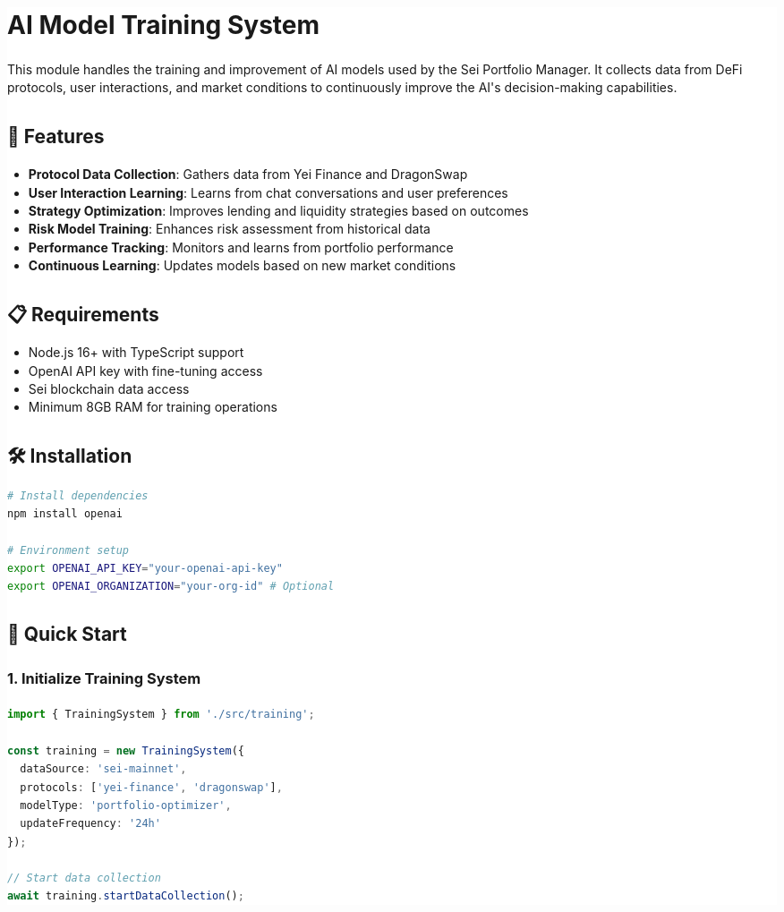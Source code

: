 # AI Model Training System

This module handles the training and improvement of AI models used by the Sei Portfolio Manager. It collects data from DeFi protocols, user interactions, and market conditions to continuously improve the AI's decision-making capabilities.

## 🚀 Features

- **Protocol Data Collection**: Gathers data from Yei Finance and DragonSwap
- **User Interaction Learning**: Learns from chat conversations and user preferences
- **Strategy Optimization**: Improves lending and liquidity strategies based on outcomes
- **Risk Model Training**: Enhances risk assessment from historical data
- **Performance Tracking**: Monitors and learns from portfolio performance
- **Continuous Learning**: Updates models based on new market conditions

## 📋 Requirements

- Node.js 16+ with TypeScript support
- OpenAI API key with fine-tuning access
- Sei blockchain data access
- Minimum 8GB RAM for training operations

## 🛠 Installation

```bash
# Install dependencies
npm install openai

# Environment setup
export OPENAI_API_KEY="your-openai-api-key"
export OPENAI_ORGANIZATION="your-org-id" # Optional
```

## 🔧 Quick Start

### 1. Initialize Training System

```typescript
import { TrainingSystem } from './src/training';

const training = new TrainingSystem({
  dataSource: 'sei-mainnet',
  protocols: ['yei-finance', 'dragonswap'],
  modelType: 'portfolio-optimizer',
  updateFrequency: '24h'
});

// Start data collection
await training.startDataCollection();
```
